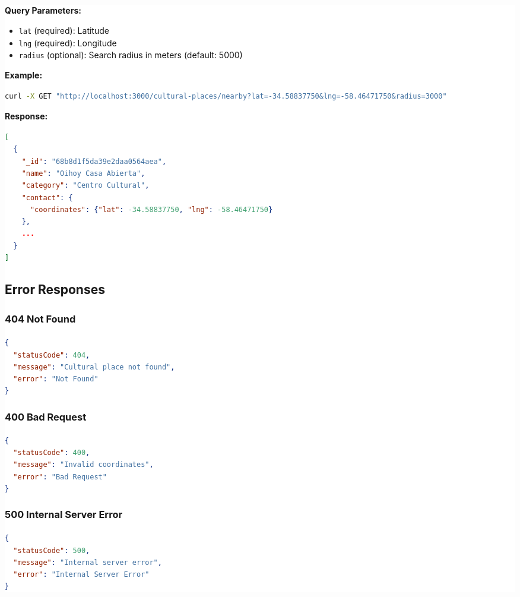 **Query Parameters:**
- `lat` (required): Latitude
- `lng` (required): Longitude
- `radius` (optional): Search radius in meters (default: 5000)

**Example:**
```bash
curl -X GET "http://localhost:3000/cultural-places/nearby?lat=-34.58837750&lng=-58.46471750&radius=3000"
```

**Response:**
```json
[
  {
    "_id": "68b8d1f5da39e2daa0564aea",
    "name": "Oihoy Casa Abierta",
    "category": "Centro Cultural",
    "contact": {
      "coordinates": {"lat": -34.58837750, "lng": -58.46471750}
    },
    ...
  }
]
```

## Error Responses

### 404 Not Found
```json
{
  "statusCode": 404,
  "message": "Cultural place not found",
  "error": "Not Found"
}
```

### 400 Bad Request
```json
{
  "statusCode": 400,
  "message": "Invalid coordinates",
  "error": "Bad Request"
}
```

### 500 Internal Server Error
```json
{
  "statusCode": 500,
  "message": "Internal server error",
  "error": "Internal Server Error"
}
```
